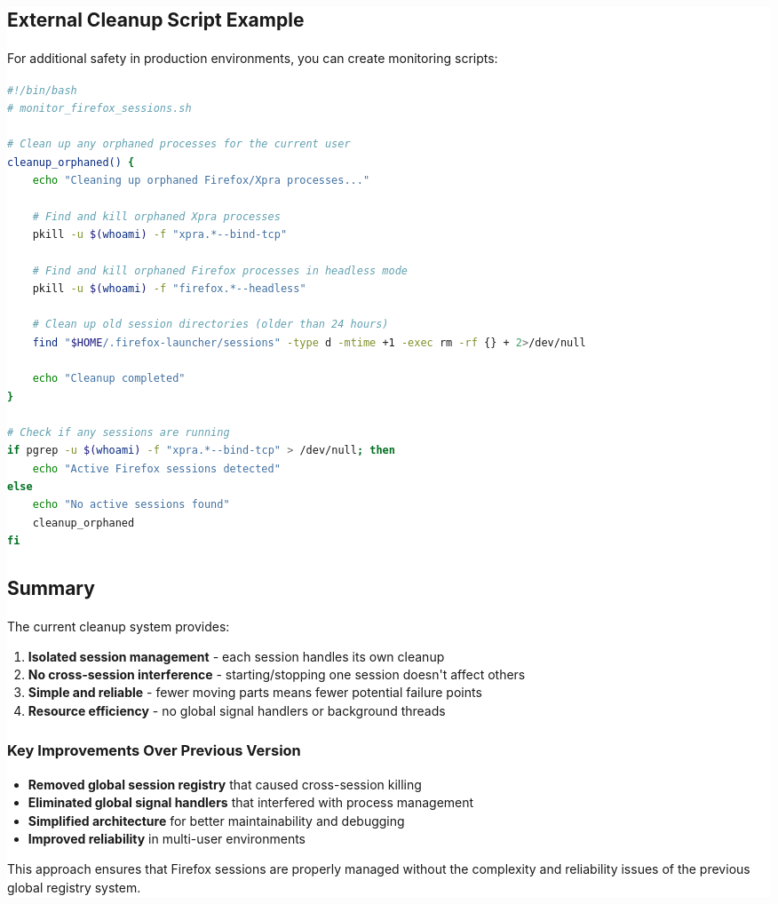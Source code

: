 ## External Cleanup Script Example

For additional safety in production environments, you can create monitoring scripts:

```bash
#!/bin/bash
# monitor_firefox_sessions.sh

# Clean up any orphaned processes for the current user
cleanup_orphaned() {
    echo "Cleaning up orphaned Firefox/Xpra processes..."
    
    # Find and kill orphaned Xpra processes
    pkill -u $(whoami) -f "xpra.*--bind-tcp"
    
    # Find and kill orphaned Firefox processes in headless mode
    pkill -u $(whoami) -f "firefox.*--headless"
    
    # Clean up old session directories (older than 24 hours)
    find "$HOME/.firefox-launcher/sessions" -type d -mtime +1 -exec rm -rf {} + 2>/dev/null
    
    echo "Cleanup completed"
}

# Check if any sessions are running
if pgrep -u $(whoami) -f "xpra.*--bind-tcp" > /dev/null; then
    echo "Active Firefox sessions detected"
else
    echo "No active sessions found"
    cleanup_orphaned
fi
```

## Summary

The current cleanup system provides:

1. **Isolated session management** - each session handles its own cleanup
2. **No cross-session interference** - starting/stopping one session doesn't affect others
3. **Simple and reliable** - fewer moving parts means fewer potential failure points
4. **Resource efficiency** - no global signal handlers or background threads

### Key Improvements Over Previous Version

- **Removed global session registry** that caused cross-session killing
- **Eliminated global signal handlers** that interfered with process management
- **Simplified architecture** for better maintainability and debugging
- **Improved reliability** in multi-user environments

This approach ensures that Firefox sessions are properly managed without the complexity and reliability issues of the previous global registry system.
